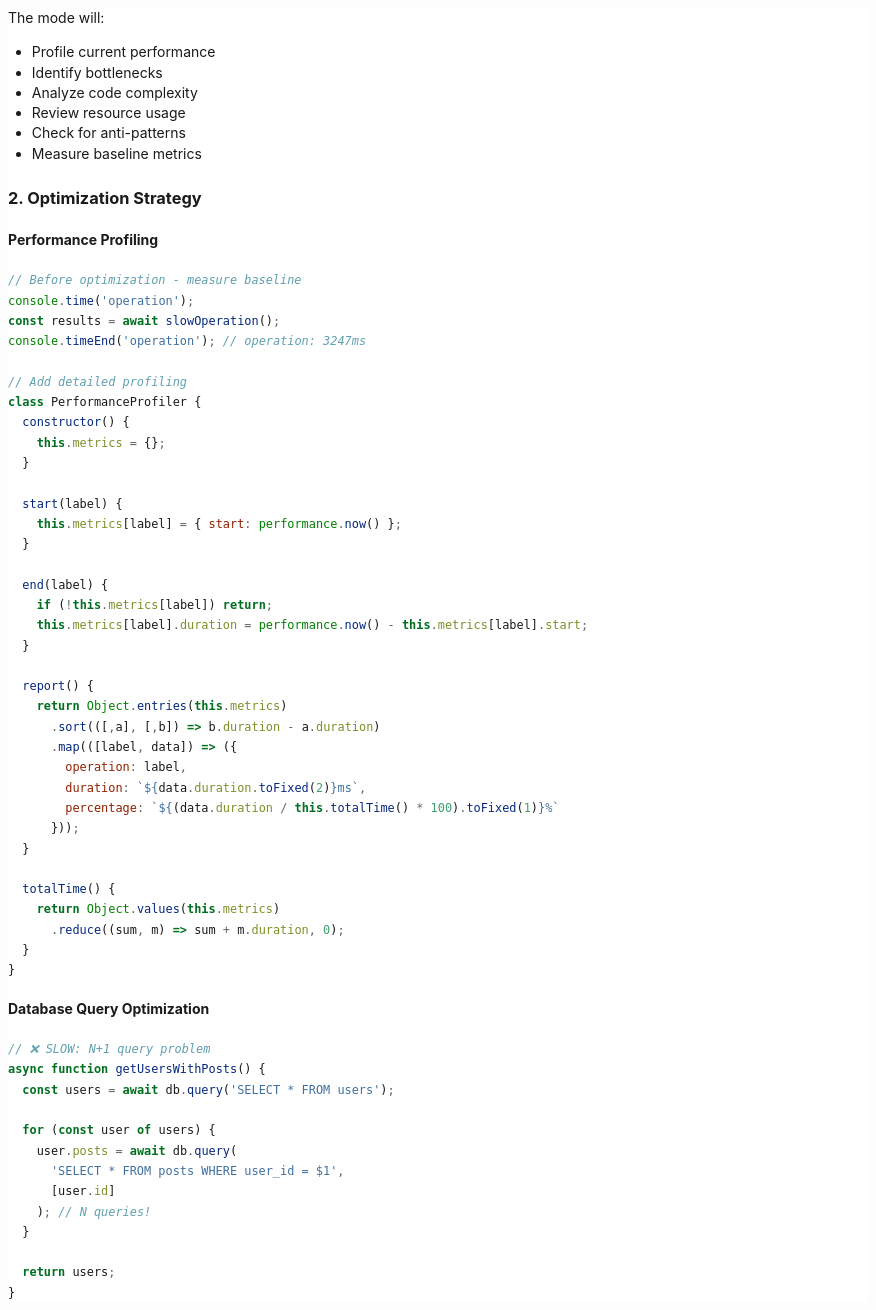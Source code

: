 The mode will:
- Profile current performance
- Identify bottlenecks
- Analyze code complexity
- Review resource usage
- Check for anti-patterns
- Measure baseline metrics

### 2. **Optimization Strategy**

#### Performance Profiling
```javascript
// Before optimization - measure baseline
console.time('operation');
const results = await slowOperation();
console.timeEnd('operation'); // operation: 3247ms

// Add detailed profiling
class PerformanceProfiler {
  constructor() {
    this.metrics = {};
  }

  start(label) {
    this.metrics[label] = { start: performance.now() };
  }

  end(label) {
    if (!this.metrics[label]) return;
    this.metrics[label].duration = performance.now() - this.metrics[label].start;
  }

  report() {
    return Object.entries(this.metrics)
      .sort(([,a], [,b]) => b.duration - a.duration)
      .map(([label, data]) => ({
        operation: label,
        duration: `${data.duration.toFixed(2)}ms`,
        percentage: `${(data.duration / this.totalTime() * 100).toFixed(1)}%`
      }));
  }

  totalTime() {
    return Object.values(this.metrics)
      .reduce((sum, m) => sum + m.duration, 0);
  }
}
```

#### Database Query Optimization
```javascript
// ❌ SLOW: N+1 query problem
async function getUsersWithPosts() {
  const users = await db.query('SELECT * FROM users');
  
  for (const user of users) {
    user.posts = await db.query(
      'SELECT * FROM posts WHERE user_id = $1',
      [user.id]
    ); // N queries!
  }
  
  return users;
}
```